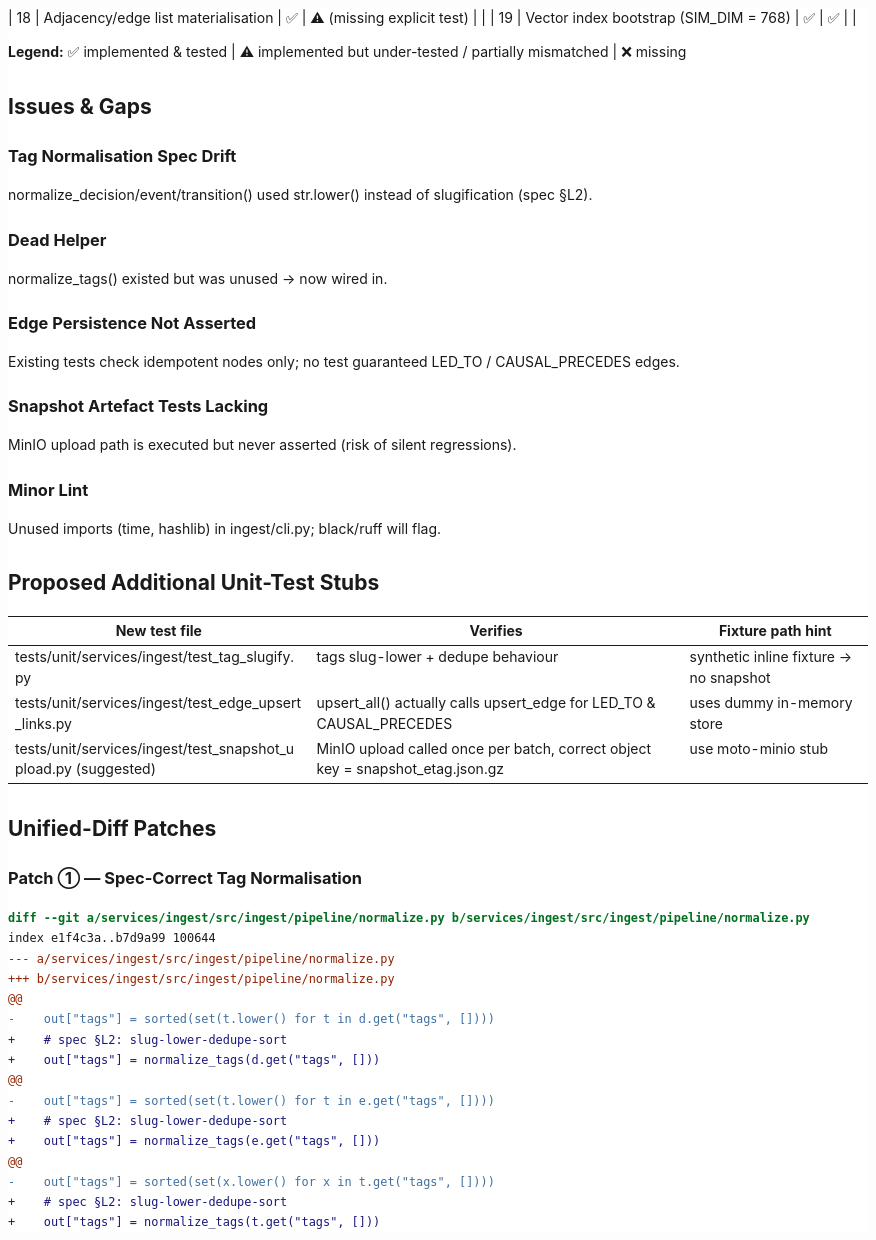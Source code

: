 | 18 | Adjacency/edge list materialisation | ✅ | ⚠️ (missing explicit test) | |
| 19 | Vector index bootstrap (SIM_DIM = 768) | ✅ | ✅ | |

**Legend:** ✅ implemented & tested | ⚠️ implemented but under-tested / partially mismatched | ❌ missing

## Issues & Gaps

### Tag Normalisation Spec Drift
normalize_decision/event/transition() used str.lower() instead of slugification (spec §L2).

### Dead Helper
normalize_tags() existed but was unused → now wired in.

### Edge Persistence Not Asserted
Existing tests check idempotent nodes only; no test guaranteed LED_TO / CAUSAL_PRECEDES edges.

### Snapshot Artefact Tests Lacking
MinIO upload path is executed but never asserted (risk of silent regressions).

### Minor Lint
Unused imports (time, hashlib) in ingest/cli.py; black/ruff will flag.

## Proposed Additional Unit-Test Stubs

| New test file | Verifies | Fixture path hint |
|---------------|----------|-------------------|
| tests/unit/services/ingest/test_tag_slugify.py | tags slug-lower + dedupe behaviour | synthetic inline fixture → no snapshot |
| tests/unit/services/ingest/test_edge_upsert_links.py | upsert_all() actually calls upsert_edge for LED_TO & CAUSAL_PRECEDES | uses dummy in-memory store |
| tests/unit/services/ingest/test_snapshot_upload.py (suggested) | MinIO upload called once per batch, correct object key = snapshot_etag.json.gz | use moto-minio stub |

## Unified-Diff Patches

### Patch ① — Spec-Correct Tag Normalisation

```diff
diff --git a/services/ingest/src/ingest/pipeline/normalize.py b/services/ingest/src/ingest/pipeline/normalize.py
index e1f4c3a..b7d9a99 100644
--- a/services/ingest/src/ingest/pipeline/normalize.py
+++ b/services/ingest/src/ingest/pipeline/normalize.py
@@
-    out["tags"] = sorted(set(t.lower() for t in d.get("tags", [])))
+    # spec §L2: slug-lower-dedupe-sort
+    out["tags"] = normalize_tags(d.get("tags", []))
@@
-    out["tags"] = sorted(set(t.lower() for t in e.get("tags", [])))
+    # spec §L2: slug-lower-dedupe-sort
+    out["tags"] = normalize_tags(e.get("tags", []))
@@
-    out["tags"] = sorted(set(x.lower() for x in t.get("tags", [])))
+    # spec §L2: slug-lower-dedupe-sort
+    out["tags"] = normalize_tags(t.get("tags", []))
```

